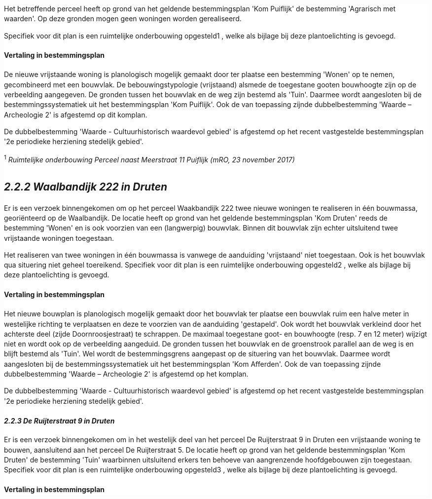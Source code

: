 Het betreffende perceel heeft op grond van het geldende bestemmingsplan 'Kom Puiflijk' de bestemming 'Agrarisch met waarden'. Op deze gronden mogen geen woningen worden gerealiseerd.

Specifiek voor dit plan is een ruimtelijke onderbouwing opgesteld1 , welke als bijlage bij deze plantoelichting is gevoegd.

#### Vertaling in bestemmingsplan

De nieuwe vrijstaande woning is planologisch mogelijk gemaakt door ter plaatse een bestemming 'Wonen' op te nemen, gecombineerd met een bouwvlak. De bebouwingstypologie (vrijstaand) alsmede de toegestane gooten bouwhoogte zijn op de verbeelding aangegeven. De gronden tussen het bouwvlak en de weg zijn bestemd als 'Tuin'. Daarmee wordt aangesloten bij de bestemmingssystematiek uit het bestemmingsplan 'Kom Puiflijk'. Ook de van toepassing zijnde dubbelbestemming 'Waarde – Archeologie 2' is afgestemd op dit komplan.

De dubbelbestemming 'Waarde - Cultuurhistorisch waardevol gebied' is afgestemd op het recent vastgestelde bestemmingsplan '2e periodieke herziening stedelijk gebied'.

<sup>1</sup> *Ruimtelijke onderbouwing Perceel naast Meerstraat 11 Puiflijk (mRO, 23 november 2017)*

## *2.2.2 Waalbandijk 222 in Druten*

Er is een verzoek binnengekomen om op het perceel Waakbandijk 222 twee nieuwe woningen te realiseren in één bouwmassa, georiënteerd op de Waalbandijk. De locatie heeft op grond van het geldende bestemmingsplan 'Kom Druten' reeds de bestemming 'Wonen' en is ook voorzien van een (langwerpig) bouwvlak. Binnen dit bouwvlak zijn echter uitsluitend twee vrijstaande woningen toegestaan.

Het realiseren van twee woningen in één bouwmassa is vanwege de aanduiding 'vrijstaand' niet toegestaan. Ook is het bouwvlak qua situering niet geheel toereikend. Specifiek voor dit plan is een ruimtelijke onderbouwing opgesteld2 , welke als bijlage bij deze plantoelichting is gevoegd.

#### Vertaling in bestemmingsplan

Het nieuwe bouwplan is planologisch mogelijk gemaakt door het bouwvlak ter plaatse een bouwvlak ruim een halve meter in westelijke richting te verplaatsen en deze te voorzien van de aanduiding 'gestapeld'. Ook wordt het bouwvlak verkleind door het achterste deel (zijde Doornroosjestraat) te schrappen. De maximaal toegestane goot- en bouwhoogte (resp. 7 en 12 meter) wijzigt niet en wordt ook op de verbeelding aangeduid. De gronden tussen het bouwvlak en de groenstrook parallel aan de weg is en blijft bestemd als 'Tuin'. Wel wordt de bestemmingsgrens aangepast op de situering van het bouwvlak. Daarmee wordt aangesloten bij de bestemmingssystematiek uit het bestemmingsplan 'Kom Afferden'. Ook de van toepassing zijnde dubbelbestemming 'Waarde – Archeologie 2' is afgestemd op het komplan.

De dubbelbestemming 'Waarde - Cultuurhistorisch waardevol gebied' is afgestemd op het recent vastgestelde bestemmingsplan '2e periodieke herziening stedelijk gebied'.

#### *2.2.3 De Ruijterstraat 9 in Druten*

Er is een verzoek binnengekomen om in het westelijk deel van het perceel De Ruijterstraat 9 in Druten een vrijstaande woning te bouwen, aansluitend aan het perceel De Ruijterstraat 5. De locatie heeft op grond van het geldende bestemmingsplan 'Kom Druten' de bestemming 'Tuin' waarbinnen uitsluitend erkers ten behoeve van aangrenzende hoofdgebouwen zijn toegestaan. Specifiek voor dit plan is een ruimtelijke onderbouwing opgesteld3 , welke als bijlage bij deze plantoelichting is gevoegd.

#### Vertaling in bestemmingsplan
